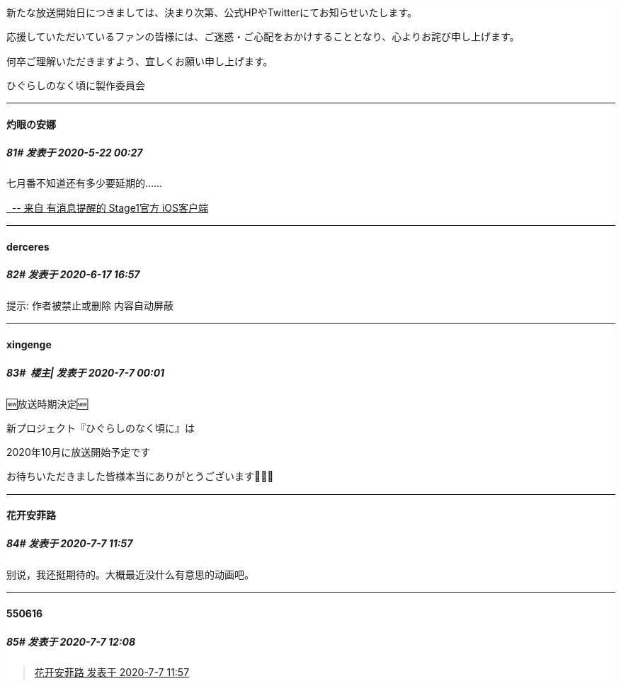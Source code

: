 新たな放送開始日につきましては、決まり次第、公式HPやTwitterにてお知らせいたします。

応援していただいているファンの皆様には、ご迷惑・ご心配をおかけすることとなり、心よりお詫び申し上げます。

何卒ご理解いただきますよう、宜しくお願い申し上げます。

ひぐらしのなく頃に製作委員会


-----

####  灼眼の安娜  
##### 81#       发表于 2020-5-22 00:27


七月番不知道还有多少要延期的……

[  -- 来自 有消息提醒的 Stage1官方 iOS客户端](https://itunes.apple.com/fi/app/saraba1st/id1221237470?mt=8)


-----

####  derceres  
##### 82#       发表于 2020-6-17 16:57

提示: 作者被禁止或删除 内容自动屏蔽


-----

####  xingenge  
##### 83#         楼主| 发表于 2020-7-7 00:01


🆕放送時期決定🆕


新プロジェクト『ひぐらしのなく頃に』は

2020年10月に放送開始予定です


お待ちいただきました皆様本当にありがとうございます🙇‍♂️🙇


-----

####  花开安菲路  
##### 84#       发表于 2020-7-7 11:57


别说，我还挺期待的。大概最近没什么有意思的动画吧。


-----

####  550616  
##### 85#       发表于 2020-7-7 12:08


<blockquote><a href="httphttps://bbs.saraba1st.com/2b/forum.php?mod=redirect&amp;goto=findpost&amp;pid=48101416&amp;ptid=1907951" target="_blank">花开安菲路 发表于 2020-7-7 11:57</a>
